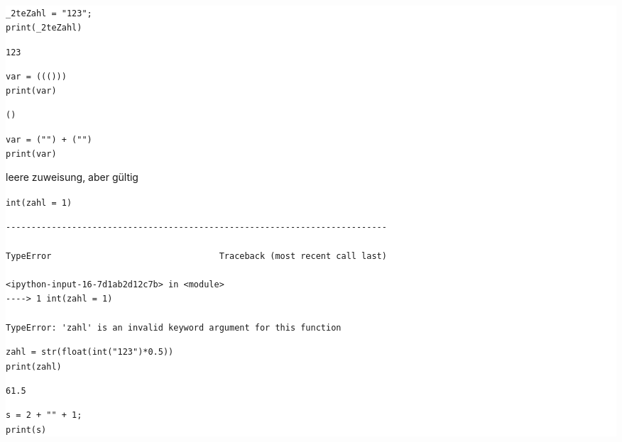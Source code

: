 ```
_2teZahl = "123";
print(_2teZahl)

```

```
123

```

```
var = ((()))
print(var)

```

```
()

```

```
var = ("") + ("")
print(var)

```

leere zuweisung, aber gültig

```
int(zahl = 1)

```

```
---------------------------------------------------------------------------

TypeError                                 Traceback (most recent call last)

<ipython-input-16-7d1ab2d12c7b> in <module>
----> 1 int(zahl = 1)

TypeError: 'zahl' is an invalid keyword argument for this function

```

```
zahl = str(float(int("123")*0.5))
print(zahl)

```

```
61.5

```

```
s = 2 + "" + 1;
print(s)

```
